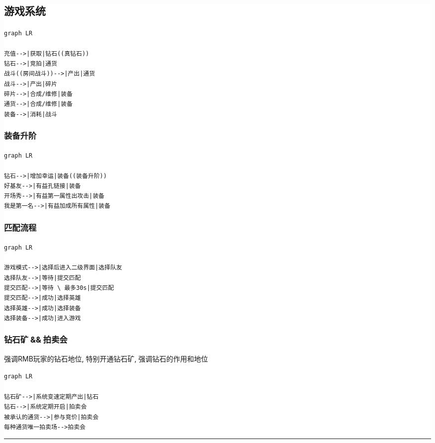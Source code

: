 ## 游戏系统

```mermaid
graph LR

充值-->|获取|钻石((真钻石))
钻石-->|竞拍|通货
战斗((房间战斗))-->|产出|通货
战斗-->|产出|碎片
碎片-->|合成/维修|装备
通货-->|合成/维修|装备
装备-->|消耗|战斗
```

### 装备升阶

```mermaid
graph LR

钻石-->|增加幸运|装备((装备升阶))
好基友-->|有益孔链接|装备
开场秀-->|有益第一属性出攻击|装备
我是第一名-->|有益加成所有属性|装备 

```

### 匹配流程

```mermaid
graph LR

游戏模式-->|选择后进入二级界面|选择队友
选择队友-->|等待|提交匹配
提交匹配-->|等待 \ 最多30s|提交匹配
提交匹配-->|成功|选择英雄
选择英雄-->|成功|选择装备
选择装备-->|成功|进入游戏

```

### 钻石矿 && 拍卖会

强调RMB玩家的钻石地位, 特别开通钻石矿, 强调钻石的作用和地位

```mermaid
graph LR

钻石矿-->|系统变速定期产出|钻石
钻石-->|系统定期开启|拍卖会
被承认的通货-->|参与竞价|拍卖会
每种通货唯一拍卖场-->拍卖会

```

---